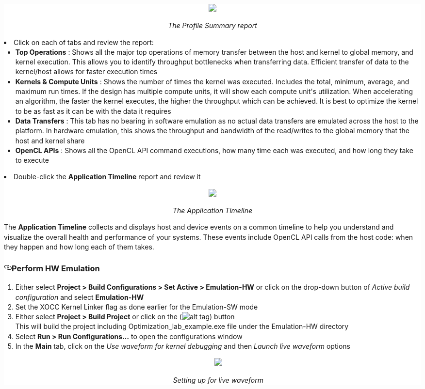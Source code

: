  <p align="center">
 <a target="_blank" rel="noopener noreferrer" href="/parimalp/awslabs_2018_2/blob/master/images/optimization_lab/FigOptimizationLab-12.png"><img src="/parimalp/awslabs_2018_2/raw/master/images/optimization_lab/FigOptimizationLab-12.png" style="max-width:100%;"></a>
 </p>
 <p align="center">
 <i>The Profile Summary report</i>
 </p>  
</li>
<li>Click on each of tabs and review the report:
<ul>
<li><strong>Top Operations</strong> : Shows all the major top operations of memory transfer between the host and kernel to global memory, and kernel execution. This allows you to identify throughput bottlenecks when transferring data. Efficient transfer of data to the kernel/host allows for faster execution times</li>
<li><strong>Kernels &amp; Compute Units</strong> : Shows the number of times the kernel was executed. Includes the total, minimum, average, and maximum run times. If the design has multiple compute units, it will show each compute unit's utilization. When accelerating an algorithm, the faster the kernel executes, the higher the throughput which can be achieved. It is best to optimize the kernel to be as fast as it can be with the data it requires</li>
<li><strong>Data Transfers</strong> : This tab has no bearing in software emulation as no actual data transfers are emulated across the host to the platform. In hardware emulation, this shows the throughput and bandwidth of the read/writes to the global memory that the host and kernel share</li>
<li><strong>OpenCL APIs</strong> : Shows all the OpenCL API command executions, how many time each was executed, and how long they take to execute</li>
</ul>
</li>
<li>Double-click the <strong>Application Timeline</strong> report and review it
 <p align="center">
 <a target="_blank" rel="noopener noreferrer" href="/parimalp/awslabs_2018_2/blob/master/images/optimization_lab/FigOptimizationLab-13.png"><img src="/parimalp/awslabs_2018_2/raw/master/images/optimization_lab/FigOptimizationLab-13.png" style="max-width:100%;"></a>
 </p>
 <p align="center">
 <i>The Application Timeline</i>
 </p>  
</li>
</ol>
<p>The <strong>Application Timeline</strong> collects and displays host and device events on a common timeline to help you understand and visualize the overall health and performance of your systems. These events include OpenCL API calls from the host code: when they happen and how long each of them takes.</p>
<h3><a id="user-content-perform-hw-emulation" class="anchor" aria-hidden="true" href="#perform-hw-emulation"><svg class="octicon octicon-link" viewBox="0 0 16 16" version="1.1" width="16" height="16" aria-hidden="true"><path fill-rule="evenodd" d="M4 9h1v1H4c-1.5 0-3-1.69-3-3.5S2.55 3 4 3h4c1.45 0 3 1.69 3 3.5 0 1.41-.91 2.72-2 3.25V8.59c.58-.45 1-1.27 1-2.09C10 5.22 8.98 4 8 4H4c-.98 0-2 1.22-2 2.5S3 9 4 9zm9-3h-1v1h1c1 0 2 1.22 2 2.5S13.98 12 13 12H9c-.98 0-2-1.22-2-2.5 0-.83.42-1.64 1-2.09V6.25c-1.09.53-2 1.84-2 3.25C6 11.31 7.55 13 9 13h4c1.45 0 3-1.69 3-3.5S14.5 6 13 6z"></path></svg></a>Perform HW Emulation</h3>
<ol>
<li>Either select <strong>Project &gt; Build Configurations &gt; Set Active &gt; Emulation-HW</strong> or click on the drop-down button of <em>Active build configuration</em> and select <strong>Emulation-HW</strong></li>
<li>Set the XOCC Kernel Linker flag as done earlier for the Emulation-SW mode</li>
<li>Either select <strong>Project &gt; Build Project</strong> or click on the (<a target="_blank" rel="noopener noreferrer" href="/parimalp/awslabs_2018_2/blob/master/images/Fig-build.png"><img src="/parimalp/awslabs_2018_2/raw/master/images/Fig-build.png" alt="alt tag" style="max-width:100%;"></a>) button<br>
This will build the project including Optimization_lab_example.exe file under the Emulation-HW directory</li>
<li>Select <strong>Run &gt; Run Configurations…</strong> to open the configurations window</li>
<li>In the <strong>Main</strong> tab, click on the <em>Use waveform for kernel debugging</em> and then <em>Launch live waveform</em> options
 <p align="center">
 <a target="_blank" rel="noopener noreferrer" href="/parimalp/awslabs_2018_2/blob/master/images/optimization_lab/FigOptimizationLab-14.png"><img src="/parimalp/awslabs_2018_2/raw/master/images/optimization_lab/FigOptimizationLab-14.png" style="max-width:100%;"></a>
 </p>
 <p align="center">
 <i>Setting up for live waveform</i>